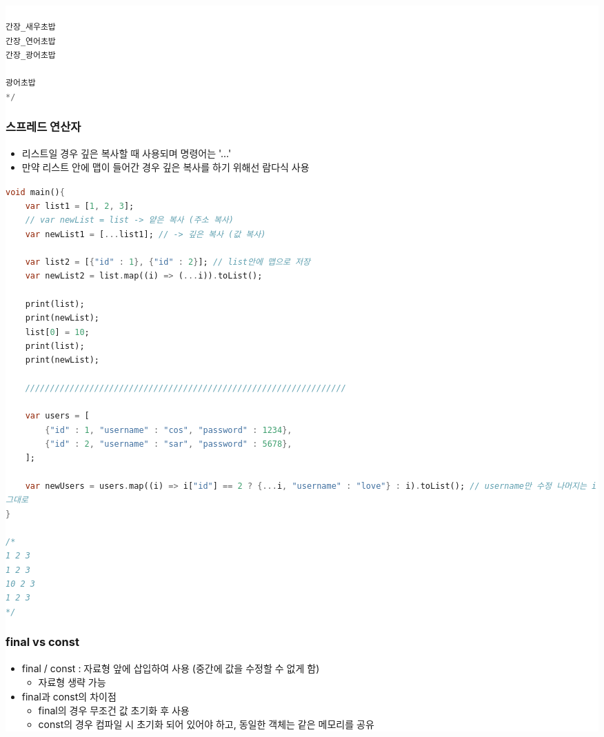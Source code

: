 ```dart

간장_새우초밥
간장_연어초밥
간장_광어초밥

광어초밥
*/
```
### <strong>스프레드 연산자</strong>
- 리스트일 경우 깊은 복사할 때 사용되며 명령어는 '...'
- 만약 리스트 안에 맵이 들어간 경우 깊은 복사를 하기 위해선 람다식 사용

```dart
void main(){
    var list1 = [1, 2, 3];
    // var newList = list -> 얕은 복사 (주소 복사)
    var newList1 = [...list1]; // -> 깊은 복사 (값 복사)

    var list2 = [{"id" : 1}, {"id" : 2}]; // list안에 맵으로 저장 
    var newList2 = list.map((i) => (...i)).toList();

    print(list);
    print(newList);
    list[0] = 10;
    print(list);
    print(newList);

    /////////////////////////////////////////////////////////////////

    var users = [
        {"id" : 1, "username" : "cos", "password" : 1234},
        {"id" : 2, "username" : "sar", "password" : 5678},
    ];

    var newUsers = users.map((i) => i["id"] == 2 ? {...i, "username" : "love"} : i).toList(); // username만 수정 나머지는 i 그대로
}

/*
1 2 3
1 2 3
10 2 3
1 2 3
*/
```
### <strong>final vs const</strong>
- final / const : 자료형 앞에 삽입하여 사용 (중간에 값을 수정할 수 없게 함)
    - 자료형 생략 가능
- final과 const의 차이점
    - final의 경우 무조건 값 초기화 후 사용
    - const의 경우 컴파일 시 초기화 되어 있어야 하고, 동일한 객체는 같은 메모리를 공유

